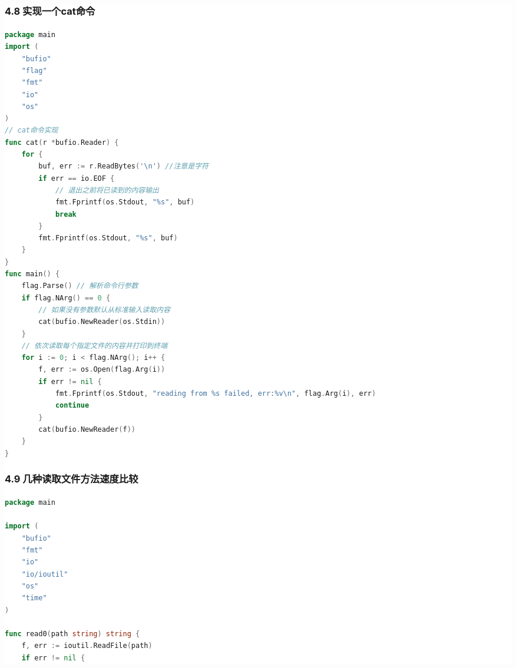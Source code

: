 ```go

```



### 4.8 实现一个cat命令

```go
package main
import (
	"bufio"
	"flag"
	"fmt"
	"io"
	"os"
)
// cat命令实现
func cat(r *bufio.Reader) {
	for {
		buf, err := r.ReadBytes('\n') //注意是字符
		if err == io.EOF {
			// 退出之前将已读到的内容输出
			fmt.Fprintf(os.Stdout, "%s", buf)
			break
		}
		fmt.Fprintf(os.Stdout, "%s", buf)
	}
}
func main() {
	flag.Parse() // 解析命令行参数
	if flag.NArg() == 0 {
		// 如果没有参数默认从标准输入读取内容
		cat(bufio.NewReader(os.Stdin))
	}
	// 依次读取每个指定文件的内容并打印到终端
	for i := 0; i < flag.NArg(); i++ {
		f, err := os.Open(flag.Arg(i))
		if err != nil {
			fmt.Fprintf(os.Stdout, "reading from %s failed, err:%v\n", flag.Arg(i), err)
			continue
		}
		cat(bufio.NewReader(f))
	}
}

```



### 4.9 几种读取文件方法速度比较

```go
package main
 
import (
    "bufio"
    "fmt"
    "io"
    "io/ioutil"
    "os"
    "time"
)
 
func read0(path string) string {
    f, err := ioutil.ReadFile(path)
    if err != nil {
```